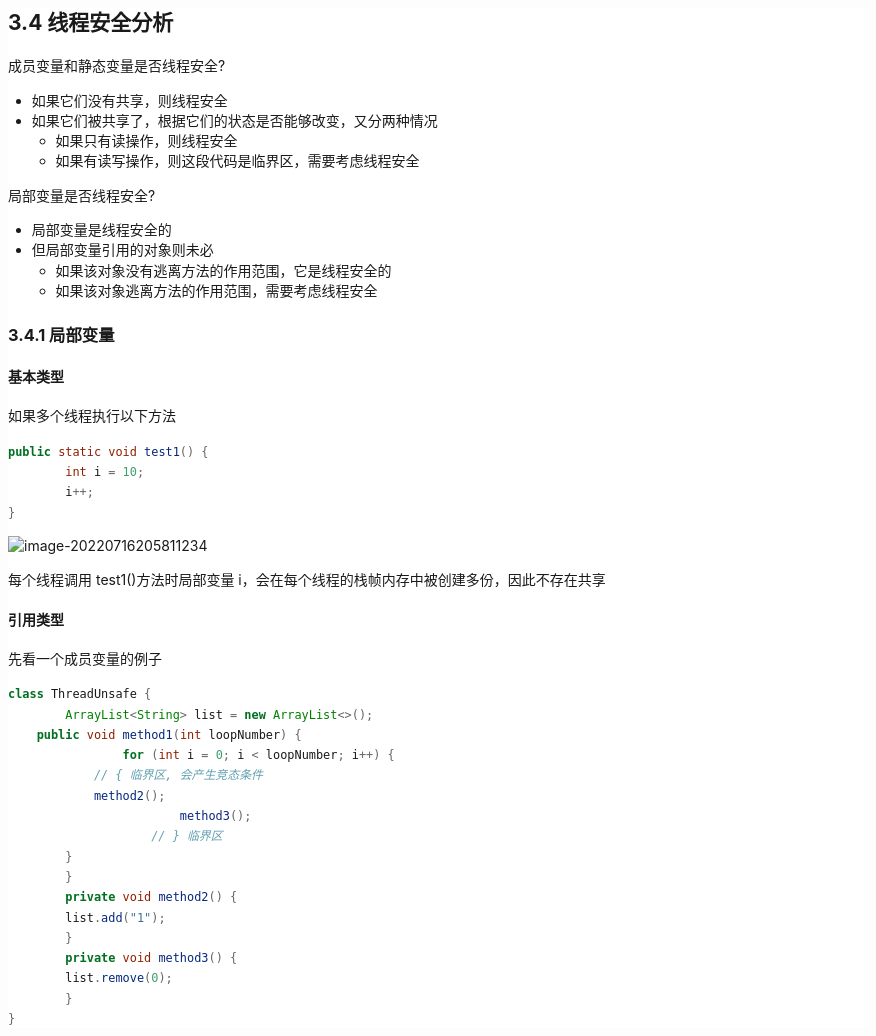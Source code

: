 ## 3.4 线程安全分析

成员变量和静态变量是否线程安全?

- 如果它们没有共享，则线程安全 
- 如果它们被共享了，根据它们的状态是否能够改变，又分两种情况
  - 如果只有读操作，则线程安全 
  - 如果有读写操作，则这段代码是临界区，需要考虑线程安全

局部变量是否线程安全?

-   局部变量是线程安全的
-   但局部变量引用的对象则未必
    - 如果该对象没有逃离方法的作用范围，它是线程安全的 
    - 如果该对象逃离方法的作用范围，需要考虑线程安全



### 3.4.1 局部变量

#### 基本类型

如果多个线程执行以下方法

```java
public static void test1() { 
		int i = 10;
		i++; 
}
```



![image-20220716205811234](https://cdn.jsdelivr.net/gh/tang6217/MyImageHost@master//assets/202207162058500.png)



每个线程调用 test1()方法时局部变量 i，会在每个线程的栈帧内存中被创建多份，因此不存在共享



#### 引用类型

先看一个成员变量的例子

```java
class ThreadUnsafe {
		ArrayList<String> list = new ArrayList<>(); 
  	public void method1(int loopNumber) {
				for (int i = 0; i < loopNumber; i++) { 
          	// { 临界区, 会产生竞态条件 
          	method2();
						method3();
    				// } 临界区 
        }
		}
		private void method2() { 
      	list.add("1");
		}
		private void method3() { 
      	list.remove(0);
		} 
}
```
